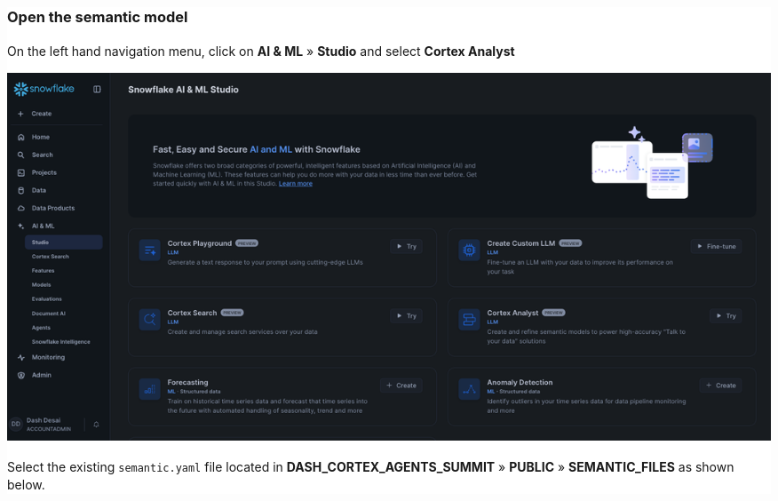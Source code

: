 ### Open the semantic model

On the left hand navigation menu, click on **AI & ML** » **Studio** and select **Cortex Analyst**

![image](assets/3_cortex_analyst.png)

Select the existing `semantic.yaml` file located in **DASH_CORTEX_AGENTS_SUMMIT** » **PUBLIC** » **SEMANTIC_FILES** as shown below.
